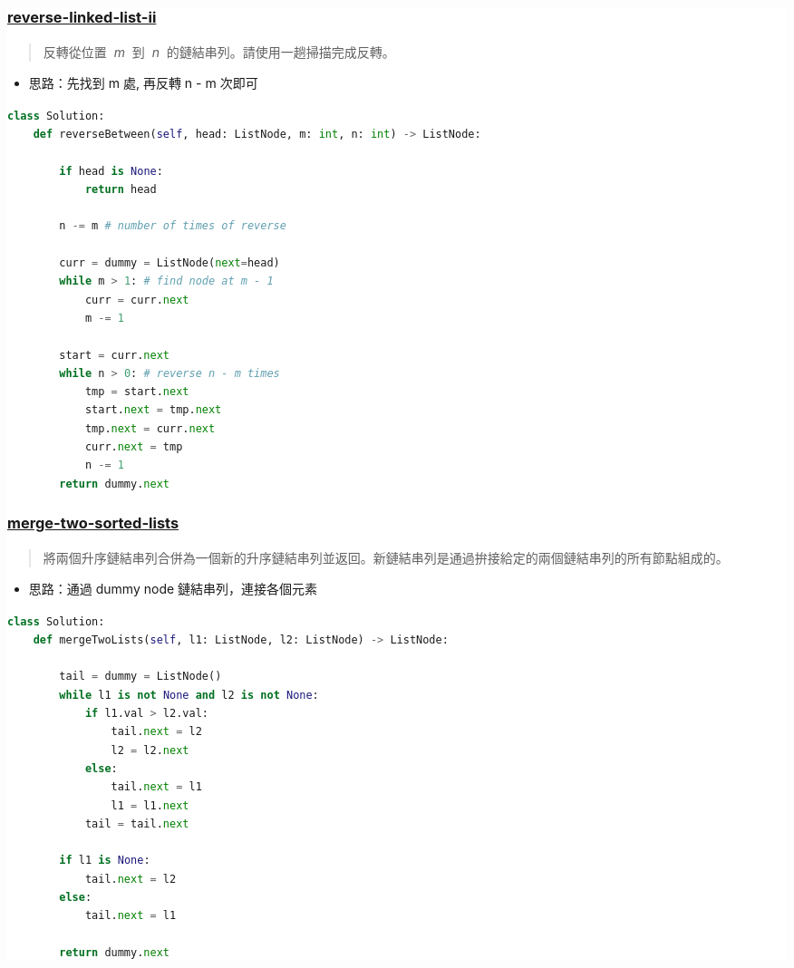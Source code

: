 ### [reverse-linked-list-ii](https://leetcode.com/problems/reverse-linked-list-ii/)

> 反轉從位置  *m*  到  *n*  的鏈結串列。請使用一趟掃描完成反轉。

- 思路：先找到 m 處, 再反轉 n - m 次即可

```Python
class Solution:
    def reverseBetween(self, head: ListNode, m: int, n: int) -> ListNode:

        if head is None:
            return head

        n -= m # number of times of reverse

        curr = dummy = ListNode(next=head)
        while m > 1: # find node at m - 1
            curr = curr.next
            m -= 1

        start = curr.next
        while n > 0: # reverse n - m times
            tmp = start.next
            start.next = tmp.next
            tmp.next = curr.next
            curr.next = tmp
            n -= 1
        return dummy.next
```

### [merge-two-sorted-lists](https://leetcode.com/problems/merge-two-sorted-lists/)

> 將兩個升序鏈結串列合併為一個新的升序鏈結串列並返回。新鏈結串列是通過拚接給定的兩個鏈結串列的所有節點組成的。

- 思路：通過 dummy node 鏈結串列，連接各個元素

```Python
class Solution:
    def mergeTwoLists(self, l1: ListNode, l2: ListNode) -> ListNode:

        tail = dummy = ListNode()
        while l1 is not None and l2 is not None:
            if l1.val > l2.val:
                tail.next = l2
                l2 = l2.next
            else:
                tail.next = l1
                l1 = l1.next
            tail = tail.next

        if l1 is None:
            tail.next = l2
        else:
            tail.next = l1

        return dummy.next
```
